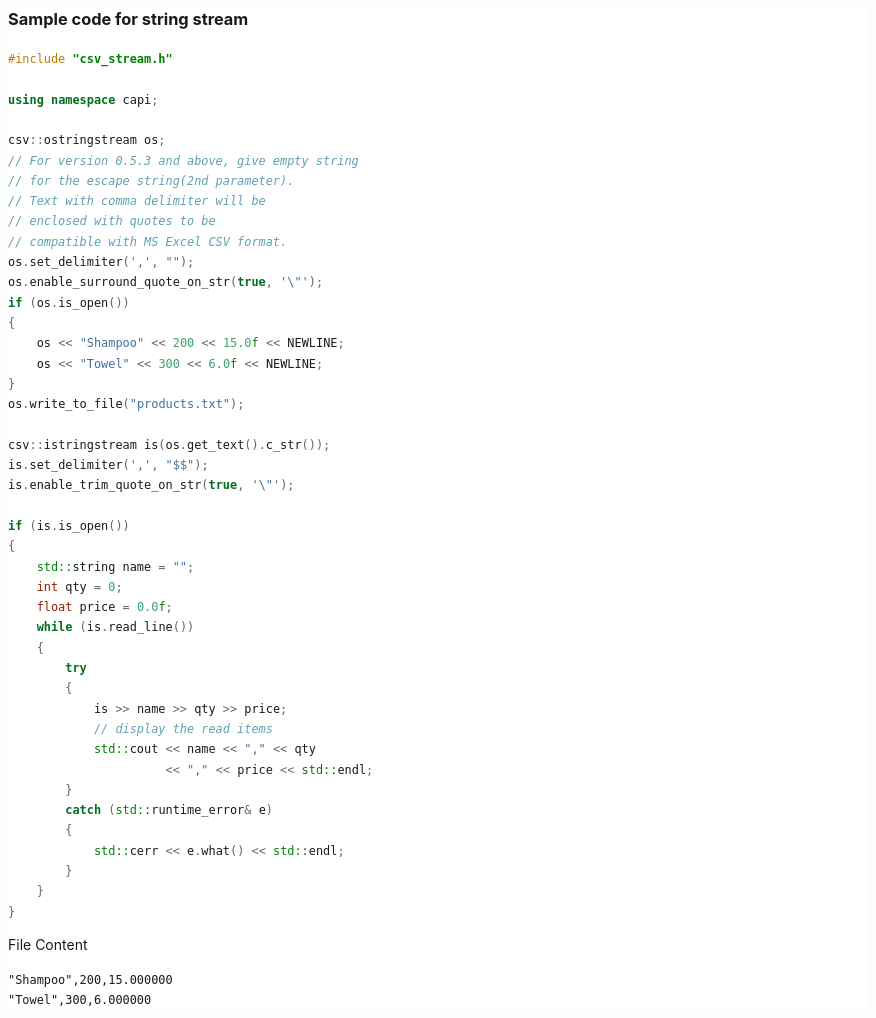 ### Sample code for string stream

```cpp
#include "csv_stream.h"

using namespace capi;

csv::ostringstream os;
// For version 0.5.3 and above, give empty string 
// for the escape string(2nd parameter).
// Text with comma delimiter will be 
// enclosed with quotes to be
// compatible with MS Excel CSV format.
os.set_delimiter(',', "");
os.enable_surround_quote_on_str(true, '\"');
if (os.is_open())
{
    os << "Shampoo" << 200 << 15.0f << NEWLINE;
    os << "Towel" << 300 << 6.0f << NEWLINE;
}
os.write_to_file("products.txt");

csv::istringstream is(os.get_text().c_str());
is.set_delimiter(',', "$$");
is.enable_trim_quote_on_str(true, '\"');

if (is.is_open())
{
    std::string name = "";
    int qty = 0;
    float price = 0.0f;
    while (is.read_line())
    {
        try
        {
            is >> name >> qty >> price;
            // display the read items
            std::cout << name << "," << qty 
                      << "," << price << std::endl;
        }
        catch (std::runtime_error& e)
        {
            std::cerr << e.what() << std::endl;
        }
    }
}
```

File Content

```
"Shampoo",200,15.000000
"Towel",300,6.000000
```

